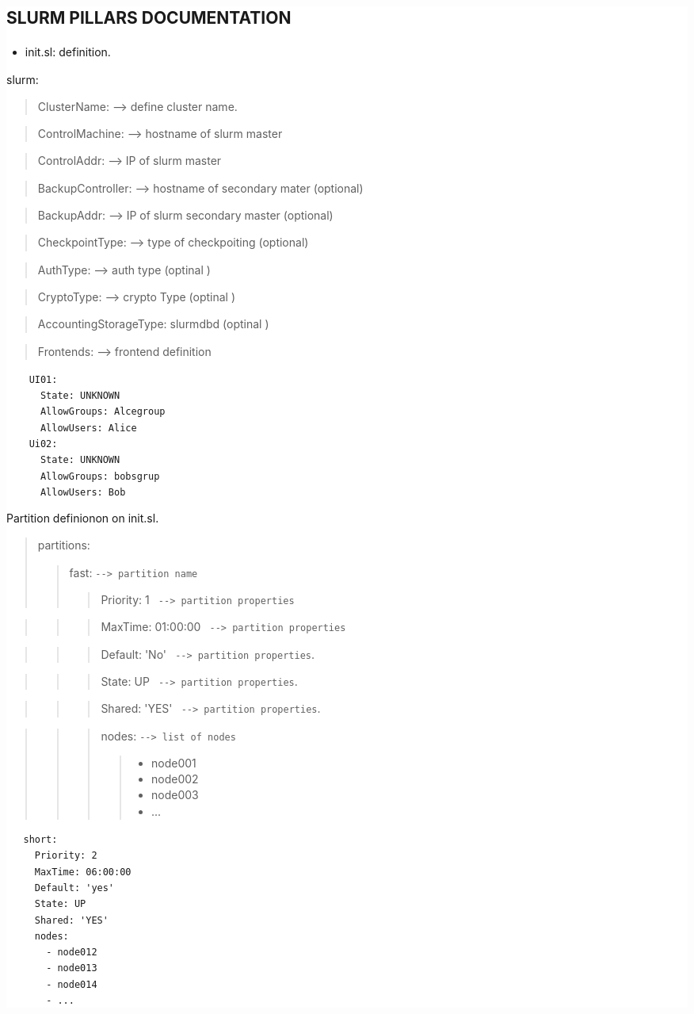 ## SLURM PILLARS DOCUMENTATION

- init.sl: definition.

 slurm:
 
 >ClusterName: --> define cluster name.
 
 >ControlMachine:  --> hostname of slurm master
 
 >ControlAddr: --> IP of slurm master
 
 >BackupController:  --> hostname of secondary mater (optional)
 
 >BackupAddr: --> IP of slurm secondary master (optional)
 
 >CheckpointType: --> type of checkpoiting (optional)
 
 >AuthType:  --> auth type (optinal )
 
 >CryptoType:  --> crypto Type (optinal )
 
 >AccountingStorageType: slurmdbd (optinal )
 
 >Frontends: --> frontend definition
   
 
``` 
    UI01:
      State: UNKNOWN
      AllowGroups: Alcegroup
      AllowUsers: Alice
    Ui02:
      State: UNKNOWN
      AllowGroups: bobsgrup
      AllowUsers: Bob
```
Partition definionon on init.sl.
 
 >partitions:
 >>fast: ```--> partition name ```
 >>>Priority: 1 ``` --> partition properties```
 
 >>>MaxTime: 01:00:00 ``` --> partition properties```
 
 >>>Default: 'No' ``` --> partition properties```.
 
 >>>State: UP ``` --> partition properties```.
 
 >>>Shared: 'YES' ``` --> partition properties```.
 
 >>>nodes: ``` --> list of nodes ```
 >>>> - node001
 >>>> - node002
 >>>> - node003
 >>>> -    ...
 
 ```
    short:
      Priority: 2
      MaxTime: 06:00:00
      Default: 'yes'
      State: UP
      Shared: 'YES'
      nodes:
        - node012
        - node013
        - node014
        - ...
 ```
 